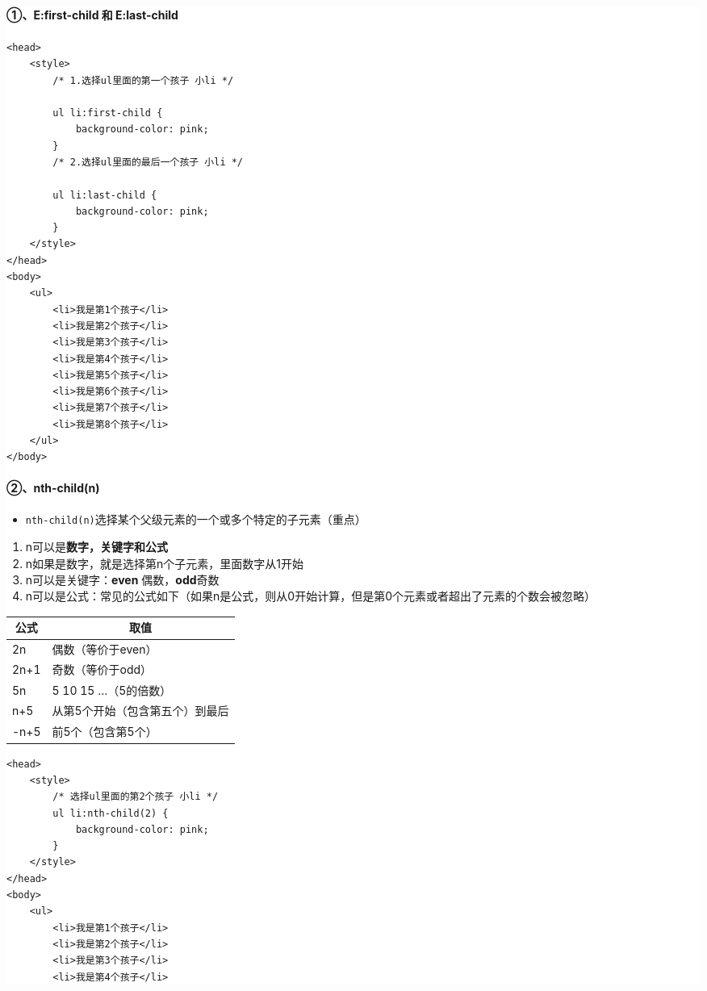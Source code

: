 #### ①、E:first-child 和 E:last-child

```
<head>
    <style>
        /* 1.选择ul里面的第一个孩子 小li */
        
        ul li:first-child {
            background-color: pink;
        }
        /* 2.选择ul里面的最后一个孩子 小li */
        
        ul li:last-child {
            background-color: pink;
        }
    </style>
</head>
<body>
    <ul>
        <li>我是第1个孩子</li>
        <li>我是第2个孩子</li>
        <li>我是第3个孩子</li>
        <li>我是第4个孩子</li>
        <li>我是第5个孩子</li>
        <li>我是第6个孩子</li>
        <li>我是第7个孩子</li>
        <li>我是第8个孩子</li>
    </ul>
</body>
```

#### ②、nth-child(n)

* `nth-child(n)`选择某个父级元素的一个或多个特定的子元素（重点）

1. n可以是**数字，关键字和公式**
2. n如果是数字，就是选择第n个子元素，里面数字从1开始
3. n可以是关键字：**even** 偶数，**odd**奇数
4. n可以是公式：常见的公式如下（如果n是公式，则从0开始计算，但是第0个元素或者超出了元素的个数会被忽略）

| 公式   | 取值               |
|------|------------------|
| 2n   | 偶数（等价于even）      |
| 2n+1 | 奇数（等价于odd）       |
| 5n   | 5 10 15 …（5的倍数）  |
| n+5  | 从第5个开始（包含第五个）到最后 |
| -n+5 | 前5个（包含第5个）       |

```
<head>
	<style>
		/* 选择ul里面的第2个孩子 小li */
        ul li:nth-child(2) {
            background-color: pink;
        }
    </style>
</head>
<body>
    <ul>
        <li>我是第1个孩子</li>
        <li>我是第2个孩子</li>
        <li>我是第3个孩子</li>
        <li>我是第4个孩子</li>
```